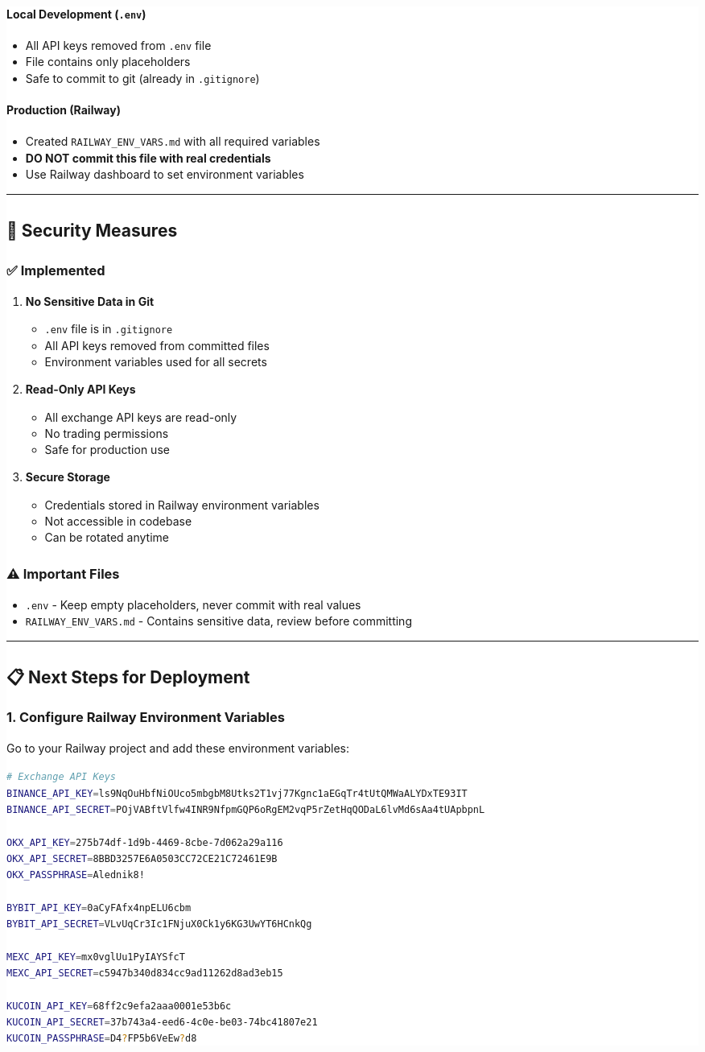 #### Local Development (`.env`)
- All API keys removed from `.env` file
- File contains only placeholders
- Safe to commit to git (already in `.gitignore`)

#### Production (Railway)
- Created `RAILWAY_ENV_VARS.md` with all required variables
- **DO NOT commit this file with real credentials**
- Use Railway dashboard to set environment variables

---

## 🔐 Security Measures

### ✅ Implemented
1. **No Sensitive Data in Git**
   - `.env` file is in `.gitignore`
   - All API keys removed from committed files
   - Environment variables used for all secrets

2. **Read-Only API Keys**
   - All exchange API keys are read-only
   - No trading permissions
   - Safe for production use

3. **Secure Storage**
   - Credentials stored in Railway environment variables
   - Not accessible in codebase
   - Can be rotated anytime

### ⚠️ Important Files
- `.env` - Keep empty placeholders, never commit with real values
- `RAILWAY_ENV_VARS.md` - Contains sensitive data, review before committing

---

## 📋 Next Steps for Deployment

### 1. Configure Railway Environment Variables

Go to your Railway project and add these environment variables:

```bash
# Exchange API Keys
BINANCE_API_KEY=ls9NqOuHbfNiOUco5mbgbM8Utks2T1vj77Kgnc1aEGqTr4tUtQMWaALYDxTE93IT
BINANCE_API_SECRET=POjVABftVlfw4INR9NfpmGQP6oRgEM2vqP5rZetHqQODaL6lvMd6sAa4tUApbpnL

OKX_API_KEY=275b74df-1d9b-4469-8cbe-7d062a29a116
OKX_API_SECRET=8BBD3257E6A0503CC72CE21C72461E9B
OKX_PASSPHRASE=Alednik8!

BYBIT_API_KEY=0aCyFAfx4npELU6cbm
BYBIT_API_SECRET=VLvUqCr3Ic1FNjuX0Ck1y6KG3UwYT6HCnkQg

MEXC_API_KEY=mx0vglUu1PyIAYSfcT
MEXC_API_SECRET=c5947b340d834cc9ad11262d8ad3eb15

KUCOIN_API_KEY=68ff2c9efa2aaa0001e53b6c
KUCOIN_API_SECRET=37b743a4-eed6-4c0e-be03-74bc41807e21
KUCOIN_PASSPHRASE=D4?FP5b6VeEw?d8
```
